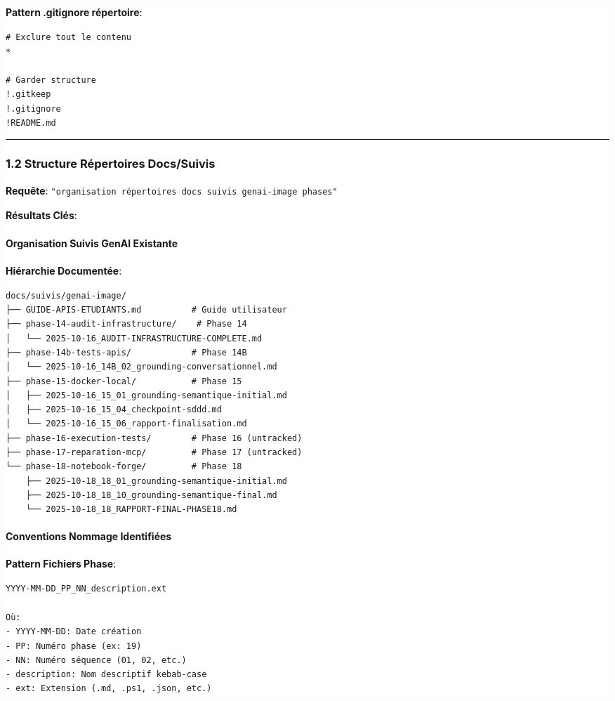 **Pattern .gitignore répertoire**:
```gitignore
# Exclure tout le contenu
*

# Garder structure
!.gitkeep
!.gitignore
!README.md
```

---

### 1.2 Structure Répertoires Docs/Suivis

**Requête**: `"organisation répertoires docs suivis genai-image phases"`

**Résultats Clés**:

#### Organisation Suivis GenAI Existante

**Hiérarchie Documentée**:
```
docs/suivis/genai-image/
├── GUIDE-APIS-ETUDIANTS.md          # Guide utilisateur
├── phase-14-audit-infrastructure/    # Phase 14
│   └── 2025-10-16_AUDIT-INFRASTRUCTURE-COMPLETE.md
├── phase-14b-tests-apis/            # Phase 14B
│   └── 2025-10-16_14B_02_grounding-conversationnel.md
├── phase-15-docker-local/           # Phase 15
│   ├── 2025-10-16_15_01_grounding-semantique-initial.md
│   ├── 2025-10-16_15_04_checkpoint-sddd.md
│   └── 2025-10-16_15_06_rapport-finalisation.md
├── phase-16-execution-tests/        # Phase 16 (untracked)
├── phase-17-reparation-mcp/         # Phase 17 (untracked)
└── phase-18-notebook-forge/         # Phase 18
    ├── 2025-10-18_18_01_grounding-semantique-initial.md
    ├── 2025-10-18_18_10_grounding-semantique-final.md
    └── 2025-10-18_18_RAPPORT-FINAL-PHASE18.md
```

#### Conventions Nommage Identifiées

**Pattern Fichiers Phase**:
```
YYYY-MM-DD_PP_NN_description.ext

Où:
- YYYY-MM-DD: Date création
- PP: Numéro phase (ex: 19)
- NN: Numéro séquence (01, 02, etc.)
- description: Nom descriptif kebab-case
- ext: Extension (.md, .ps1, .json, etc.)
```
